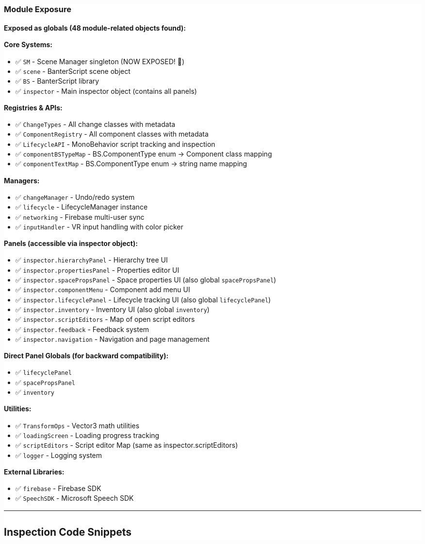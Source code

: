 ```javascript
```

### Module Exposure

**Exposed as globals (48 module-related objects found):**

**Core Systems:**
- ✅ `SM` - Scene Manager singleton (NOW EXPOSED! 🎉)
- ✅ `scene` - BanterScript scene object
- ✅ `BS` - BanterScript library
- ✅ `inspector` - Main inspector object (contains all panels)

**Registries & APIs:**
- ✅ `ChangeTypes` - All change classes with metadata
- ✅ `ComponentRegistry` - All component classes with metadata
- ✅ `LifecycleAPI` - MonoBehavior script tracking and inspection
- ✅ `componentBSTypeMap` - BS.ComponentType enum → Component class mapping
- ✅ `componentTextMap` - BS.ComponentType enum → string name mapping

**Managers:**
- ✅ `changeManager` - Undo/redo system
- ✅ `lifecycle` - LifecycleManager instance
- ✅ `networking` - Firebase multi-user sync
- ✅ `inputHandler` - VR input handling with color picker

**Panels (accessible via inspector object):**
- ✅ `inspector.hierarchyPanel` - Hierarchy tree UI
- ✅ `inspector.propertiesPanel` - Properties editor UI
- ✅ `inspector.spacePropsPanel` - Space properties UI (also global `spacePropsPanel`)
- ✅ `inspector.componentMenu` - Component add menu UI
- ✅ `inspector.lifecyclePanel` - Lifecycle tracking UI (also global `lifecyclePanel`)
- ✅ `inspector.inventory` - Inventory UI (also global `inventory`)
- ✅ `inspector.scriptEditors` - Map of open script editors
- ✅ `inspector.feedback` - Feedback system
- ✅ `inspector.navigation` - Navigation and page management

**Direct Panel Globals (for backward compatibility):**
- ✅ `lifecyclePanel`
- ✅ `spacePropsPanel`
- ✅ `inventory`

**Utilities:**
- ✅ `TransformOps` - Vector3 math utilities
- ✅ `loadingScreen` - Loading progress tracking
- ✅ `scriptEditors` - Script editor Map (same as inspector.scriptEditors)
- ✅ `logger` - Logging system

**External Libraries:**
- ✅ `firebase` - Firebase SDK
- ✅ `SpeechSDK` - Microsoft Speech SDK

---

## Inspection Code Snippets

